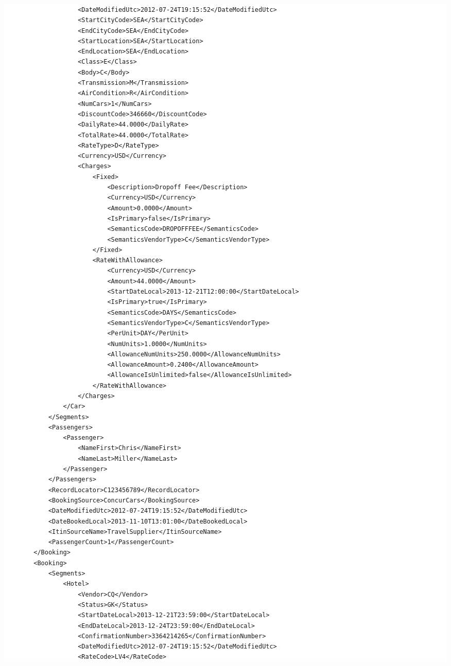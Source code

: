 ```http
                    <DateModifiedUtc>2012-07-24T19:15:52</DateModifiedUtc>
                    <StartCityCode>SEA</StartCityCode>
                    <EndCityCode>SEA</EndCityCode>
                    <StartLocation>SEA</StartLocation>
                    <EndLocation>SEA</EndLocation>
                    <Class>E</Class>
                    <Body>C</Body>
                    <Transmission>M</Transmission>
                    <AirCondition>R</AirCondition>
                    <NumCars>1</NumCars>
                    <DiscountCode>346660</DiscountCode>
                    <DailyRate>44.0000</DailyRate>
                    <TotalRate>44.0000</TotalRate>
                    <RateType>D</RateType>
                    <Currency>USD</Currency>
                    <Charges>
                        <Fixed>
                            <Description>Dropoff Fee</Description>
                            <Currency>USD</Currency>
                            <Amount>0.0000</Amount>
                            <IsPrimary>false</IsPrimary>
                            <SemanticsCode>DROPOFFFEE</SemanticsCode>
                            <SemanticsVendorType>C</SemanticsVendorType>
                        </Fixed>
                        <RateWithAllowance>
                            <Currency>USD</Currency>
                            <Amount>44.0000</Amount>
                            <StartDateLocal>2013-12-21T12:00:00</StartDateLocal>
                            <IsPrimary>true</IsPrimary>
                            <SemanticsCode>DAYS</SemanticsCode>
                            <SemanticsVendorType>C</SemanticsVendorType>
                            <PerUnit>DAY</PerUnit>
                            <NumUnits>1.0000</NumUnits>
                            <AllowanceNumUnits>250.0000</AllowanceNumUnits>
                            <AllowanceAmount>0.2400</AllowanceAmount>
                            <AllowanceIsUnlimited>false</AllowanceIsUnlimited>
                        </RateWithAllowance>
                    </Charges>
                </Car>
            </Segments>
            <Passengers>
                <Passenger>
                    <NameFirst>Chris</NameFirst>
                    <NameLast>Miller</NameLast>
                </Passenger>
            </Passengers>
            <RecordLocator>C123456789</RecordLocator>
            <BookingSource>ConcurCars</BookingSource>
            <DateModifiedUtc>2012-07-24T19:15:52</DateModifiedUtc>
            <DateBookedLocal>2013-11-10T13:01:00</DateBookedLocal>
            <ItinSourceName>TravelSupplier</ItinSourceName>
            <PassengerCount>1</PassengerCount>
        </Booking>
        <Booking>
            <Segments>
                <Hotel>
                    <Vendor>CQ</Vendor>
                    <Status>GK</Status>
                    <StartDateLocal>2013-12-21T23:59:00</StartDateLocal>
                    <EndDateLocal>2013-12-24T23:59:00</EndDateLocal>
                    <ConfirmationNumber>3364214265</ConfirmationNumber>
                    <DateModifiedUtc>2012-07-24T19:15:52</DateModifiedUtc>
                    <RateCode>LV4</RateCode>
```